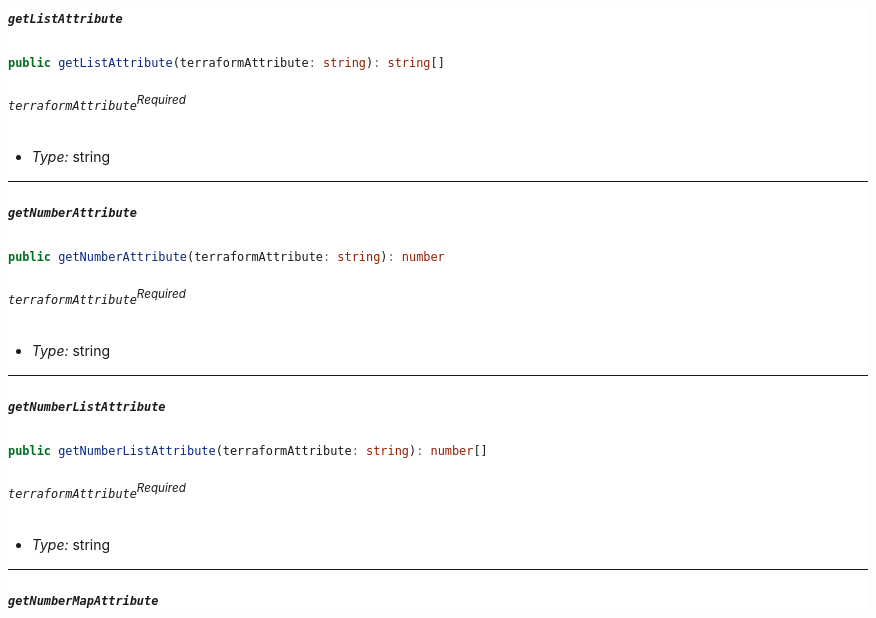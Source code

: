 
##### `getListAttribute` <a name="getListAttribute" id="rhizo-co-terraform-provider-wiz.dataWizUsers.DataWizUsersUsersEffectiveRoleOutputReference.getListAttribute"></a>

```typescript
public getListAttribute(terraformAttribute: string): string[]
```

###### `terraformAttribute`<sup>Required</sup> <a name="terraformAttribute" id="rhizo-co-terraform-provider-wiz.dataWizUsers.DataWizUsersUsersEffectiveRoleOutputReference.getListAttribute.parameter.terraformAttribute"></a>

- *Type:* string

---

##### `getNumberAttribute` <a name="getNumberAttribute" id="rhizo-co-terraform-provider-wiz.dataWizUsers.DataWizUsersUsersEffectiveRoleOutputReference.getNumberAttribute"></a>

```typescript
public getNumberAttribute(terraformAttribute: string): number
```

###### `terraformAttribute`<sup>Required</sup> <a name="terraformAttribute" id="rhizo-co-terraform-provider-wiz.dataWizUsers.DataWizUsersUsersEffectiveRoleOutputReference.getNumberAttribute.parameter.terraformAttribute"></a>

- *Type:* string

---

##### `getNumberListAttribute` <a name="getNumberListAttribute" id="rhizo-co-terraform-provider-wiz.dataWizUsers.DataWizUsersUsersEffectiveRoleOutputReference.getNumberListAttribute"></a>

```typescript
public getNumberListAttribute(terraformAttribute: string): number[]
```

###### `terraformAttribute`<sup>Required</sup> <a name="terraformAttribute" id="rhizo-co-terraform-provider-wiz.dataWizUsers.DataWizUsersUsersEffectiveRoleOutputReference.getNumberListAttribute.parameter.terraformAttribute"></a>

- *Type:* string

---

##### `getNumberMapAttribute` <a name="getNumberMapAttribute" id="rhizo-co-terraform-provider-wiz.dataWizUsers.DataWizUsersUsersEffectiveRoleOutputReference.getNumberMapAttribute"></a>
